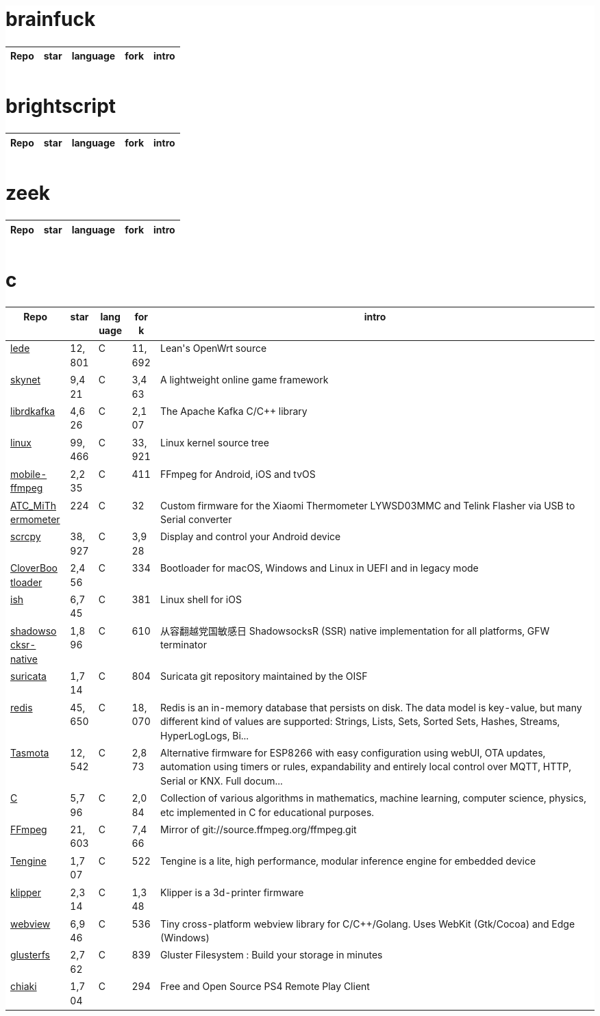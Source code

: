 

# brainfuck

Repo|star|language|fork|intro
-|-|-|-|-



# brightscript

Repo|star|language|fork|intro
-|-|-|-|-



# zeek

Repo|star|language|fork|intro
-|-|-|-|-



# c

Repo|star|language|fork|intro
-|-|-|-|-
[lede](https://github.com/coolsnowwolf/lede)|12,801|C|11,692|Lean's OpenWrt source
[skynet](https://github.com/cloudwu/skynet)|9,421|C|3,463|A lightweight online game framework
[librdkafka](https://github.com/edenhill/librdkafka)|4,626|C|2,107|The Apache Kafka C/C++ library
[linux](https://github.com/torvalds/linux)|99,466|C|33,921|Linux kernel source tree
[mobile-ffmpeg](https://github.com/tanersener/mobile-ffmpeg)|2,235|C|411|FFmpeg for Android, iOS and tvOS
[ATC_MiThermometer](https://github.com/atc1441/ATC_MiThermometer)|224|C|32|Custom firmware for the Xiaomi Thermometer LYWSD03MMC and Telink Flasher via USB to Serial converter
[scrcpy](https://github.com/Genymobile/scrcpy)|38,927|C|3,928|Display and control your Android device
[CloverBootloader](https://github.com/CloverHackyColor/CloverBootloader)|2,456|C|334|Bootloader for macOS, Windows and Linux in UEFI and in legacy mode
[ish](https://github.com/ish-app/ish)|6,745|C|381|Linux shell for iOS
[shadowsocksr-native](https://github.com/ShadowsocksR-Live/shadowsocksr-native)|1,896|C|610|从容翻越党国敏感日 ShadowsocksR (SSR) native implementation for all platforms, GFW terminator
[suricata](https://github.com/OISF/suricata)|1,714|C|804|Suricata git repository maintained by the OISF
[redis](https://github.com/redis/redis)|45,650|C|18,070|Redis is an in-memory database that persists on disk. The data model is key-value, but many different kind of values are supported: Strings, Lists, Sets, Sorted Sets, Hashes, Streams, HyperLogLogs, Bi...
[Tasmota](https://github.com/arendst/Tasmota)|12,542|C|2,873|Alternative firmware for ESP8266 with easy configuration using webUI, OTA updates, automation using timers or rules, expandability and entirely local control over MQTT, HTTP, Serial or KNX. Full docum...
[C](https://github.com/TheAlgorithms/C)|5,796|C|2,084|Collection of various algorithms in mathematics, machine learning, computer science, physics, etc implemented in C for educational purposes.
[FFmpeg](https://github.com/FFmpeg/FFmpeg)|21,603|C|7,466|Mirror of git://source.ffmpeg.org/ffmpeg.git
[Tengine](https://github.com/OAID/Tengine)|1,707|C|522|Tengine is a lite, high performance, modular inference engine for embedded device
[klipper](https://github.com/KevinOConnor/klipper)|2,314|C|1,348|Klipper is a 3d-printer firmware
[webview](https://github.com/webview/webview)|6,946|C|536|Tiny cross-platform webview library for C/C++/Golang. Uses WebKit (Gtk/Cocoa) and Edge (Windows)
[glusterfs](https://github.com/gluster/glusterfs)|2,762|C|839|Gluster Filesystem : Build your storage in minutes
[chiaki](https://github.com/thestr4ng3r/chiaki)|1,704|C|294|Free and Open Source PS4 Remote Play Client